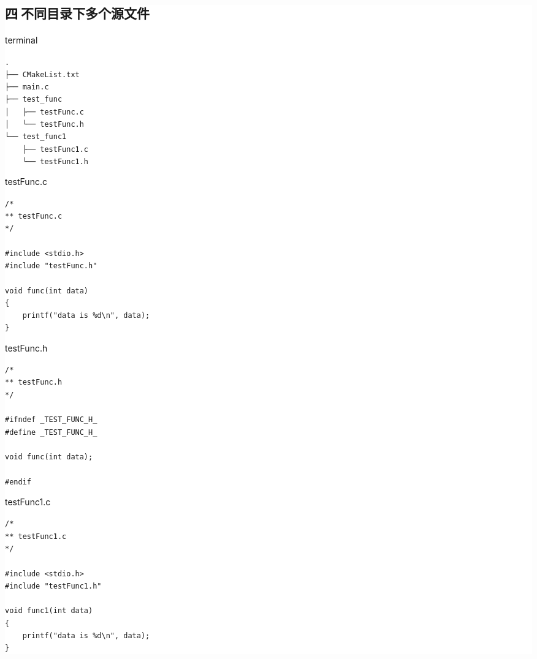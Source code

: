 ```cmake
```

## 四 不同目录下多个源文件

terminal

```
.
├── CMakeList.txt
├── main.c
├── test_func
│   ├── testFunc.c
│   └── testFunc.h
└── test_func1
    ├── testFunc1.c
    └── testFunc1.h

```

testFunc.c

```
/*
** testFunc.c
*/

#include <stdio.h>
#include "testFunc.h"

void func(int data)
{
	printf("data is %d\n", data);
}

```

testFunc.h

```
/*
** testFunc.h
*/

#ifndef _TEST_FUNC_H_
#define _TEST_FUNC_H_

void func(int data);

#endif

```

testFunc1.c

```
/*
** testFunc1.c
*/

#include <stdio.h>
#include "testFunc1.h"

void func1(int data)
{
	printf("data is %d\n", data);
}

```